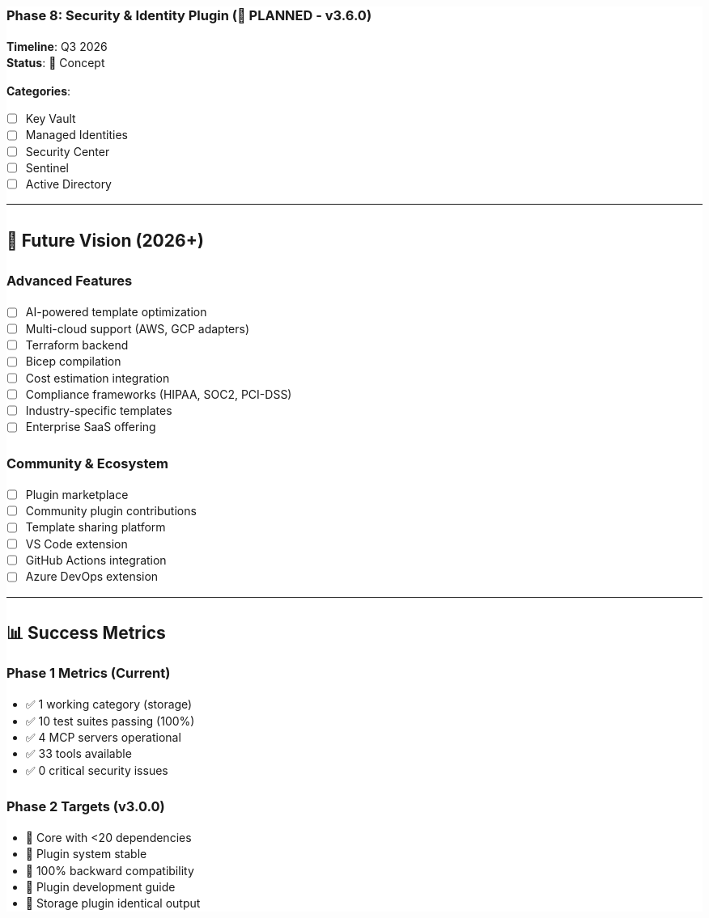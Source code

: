 
### Phase 8: Security & Identity Plugin (📅 PLANNED - v3.6.0)

**Timeline**: Q3 2026  
**Status**: 📅 Concept

**Categories**:
- [ ] Key Vault
- [ ] Managed Identities
- [ ] Security Center
- [ ] Sentinel
- [ ] Active Directory

---

## 🔮 Future Vision (2026+)

### Advanced Features
- [ ] AI-powered template optimization
- [ ] Multi-cloud support (AWS, GCP adapters)
- [ ] Terraform backend
- [ ] Bicep compilation
- [ ] Cost estimation integration
- [ ] Compliance frameworks (HIPAA, SOC2, PCI-DSS)
- [ ] Industry-specific templates
- [ ] Enterprise SaaS offering

### Community & Ecosystem
- [ ] Plugin marketplace
- [ ] Community plugin contributions
- [ ] Template sharing platform
- [ ] VS Code extension
- [ ] GitHub Actions integration
- [ ] Azure DevOps extension

---

## 📊 Success Metrics

### Phase 1 Metrics (Current)
- ✅ 1 working category (storage)
- ✅ 10 test suites passing (100%)
- ✅ 4 MCP servers operational
- ✅ 33 tools available
- ✅ 0 critical security issues

### Phase 2 Targets (v3.0.0)
- 🎯 Core with <20 dependencies
- 🎯 Plugin system stable
- 🎯 100% backward compatibility
- 🎯 Plugin development guide
- 🎯 Storage plugin identical output
